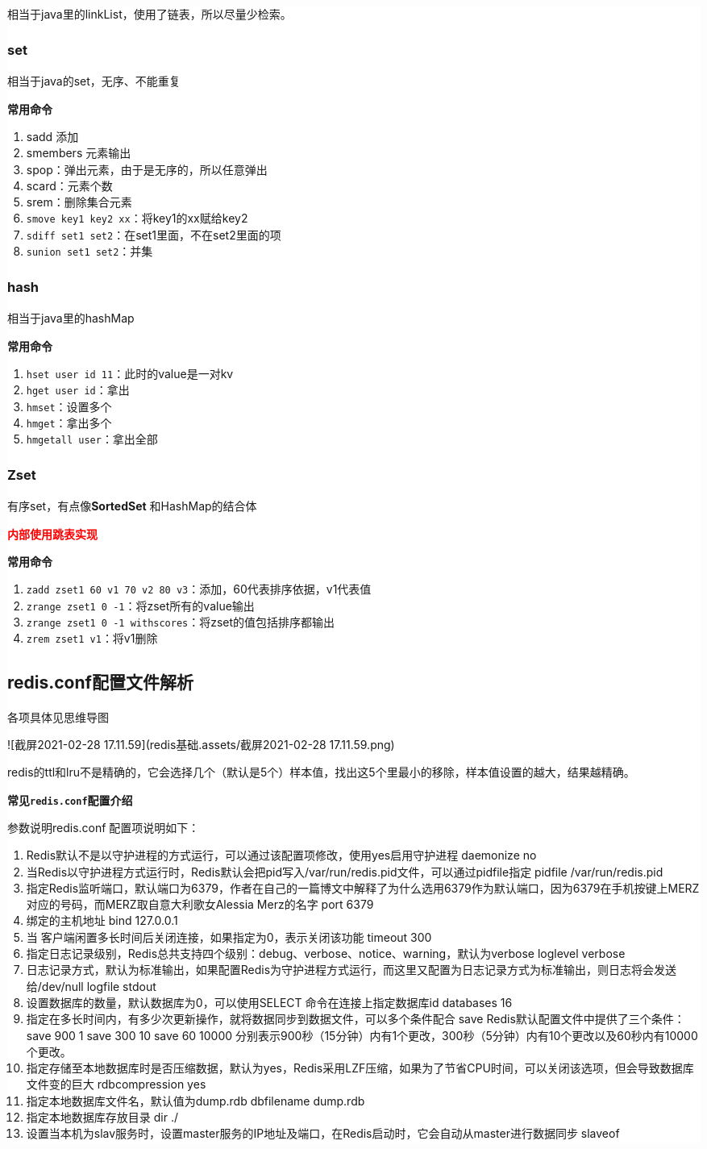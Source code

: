 相当于java里的linkList，使用了链表，所以尽量少检索。

### set

相当于java的set，无序、不能重复

**常用命令**

1. sadd 添加
2. smembers 元素输出
3. spop：弹出元素，由于是无序的，所以任意弹出
4. scard：元素个数
5. srem：删除集合元素
6. `smove key1 key2 xx`：将key1的xx赋给key2
7. `sdiff set1 set2`：在set1里面，不在set2里面的项
8. `sunion set1 set2`：并集

### hash

相当于java里的hashMap

**常用命令**

1. `hset user id 11`：此时的value是一对kv
2. `hget user id`：拿出
3. `hmset`：设置多个
4. `hmget`：拿出多个
5. `hmgetall user`：拿出全部

### Zset

有序set，有点像**SortedSet** 和HashMap的结合体

**<font color=red>内部使用跳表实现</font>**

**常用命令**

1. `zadd zset1 60 v1 70 v2 80 v3`：添加，60代表排序依据，v1代表值
2. `zrange zset1 0 -1`：将zset所有的value输出
3. `zrange zset1 0 -1 withscores`：将zset的值包括排序都输出
4. `zrem zset1 v1`：将v1删除

## redis.conf配置文件解析

各项具体见思维导图

![截屏2021-02-28 17.11.59](redis基础.assets/截屏2021-02-28 17.11.59.png)

redis的ttl和lru不是精确的，它会选择几个（默认是5个）样本值，找出这5个里最小的移除，样本值设置的越大，结果越精确。

**常见`redis.conf`配置介绍**

参数说明redis.conf 配置项说明如下：

1. Redis默认不是以守护进程的方式运行，可以通过该配置项修改，使用yes启用守护进程 daemonize no
2.  当Redis以守护进程方式运行时，Redis默认会把pid写入/var/run/redis.pid文件，可以通过pidfile指定 pidfile /var/run/redis.pid
3.  指定Redis监听端口，默认端口为6379，作者在自己的一篇博文中解释了为什么选用6379作为默认端口，因为6379在手机按键上MERZ对应的号码，而MERZ取自意大利歌女Alessia Merz的名字 port 6379
4.  绑定的主机地址 bind 127.0.0.1
5. 当 客户端闲置多长时间后关闭连接，如果指定为0，表示关闭该功能 timeout 300
6.  指定日志记录级别，Redis总共支持四个级别：debug、verbose、notice、warning，默认为verbose loglevel verbose
7. 日志记录方式，默认为标准输出，如果配置Redis为守护进程方式运行，而这里又配置为日志记录方式为标准输出，则日志将会发送给/dev/null logfile stdout
8.  设置数据库的数量，默认数据库为0，可以使用SELECT <dbid>命令在连接上指定数据库id databases 16
9.  指定在多长时间内，有多少次更新操作，就将数据同步到数据文件，可以多个条件配合 save <seconds> <changes> Redis默认配置文件中提供了三个条件： save 900 1 save 300 10 save 60 10000 分别表示900秒（15分钟）内有1个更改，300秒（5分钟）内有10个更改以及60秒内有10000个更改。 
10.  指定存储至本地数据库时是否压缩数据，默认为yes，Redis采用LZF压缩，如果为了节省CPU时间，可以关闭该选项，但会导致数据库文件变的巨大 rdbcompression yes
11.  指定本地数据库文件名，默认值为dump.rdb dbfilename dump.rdb
12.  指定本地数据库存放目录 dir ./
13.  设置当本机为slav服务时，设置master服务的IP地址及端口，在Redis启动时，它会自动从master进行数据同步 slaveof <masterip> <masterport>